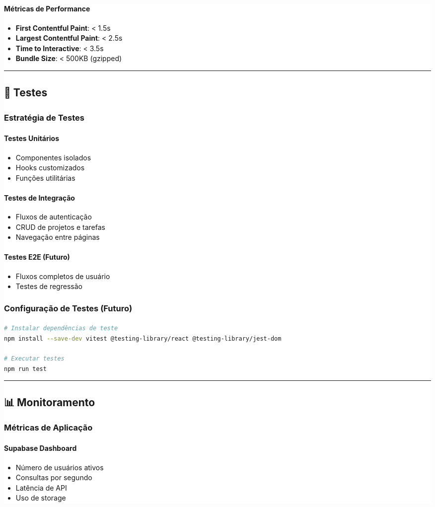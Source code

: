 #### Métricas de Performance

- **First Contentful Paint**: < 1.5s
- **Largest Contentful Paint**: < 2.5s
- **Time to Interactive**: < 3.5s
- **Bundle Size**: < 500KB (gzipped)

---

## 🧪 Testes

### Estratégia de Testes

#### Testes Unitários

- Componentes isolados
- Hooks customizados
- Funções utilitárias

#### Testes de Integração

- Fluxos de autenticação
- CRUD de projetos e tarefas
- Navegação entre páginas

#### Testes E2E (Futuro)

- Fluxos completos de usuário
- Testes de regressão

### Configuração de Testes (Futuro)

```bash
# Instalar dependências de teste
npm install --save-dev vitest @testing-library/react @testing-library/jest-dom

# Executar testes
npm run test
```

---

## 📊 Monitoramento

### Métricas de Aplicação

#### Supabase Dashboard

- Número de usuários ativos
- Consultas por segundo
- Latência de API
- Uso de storage
